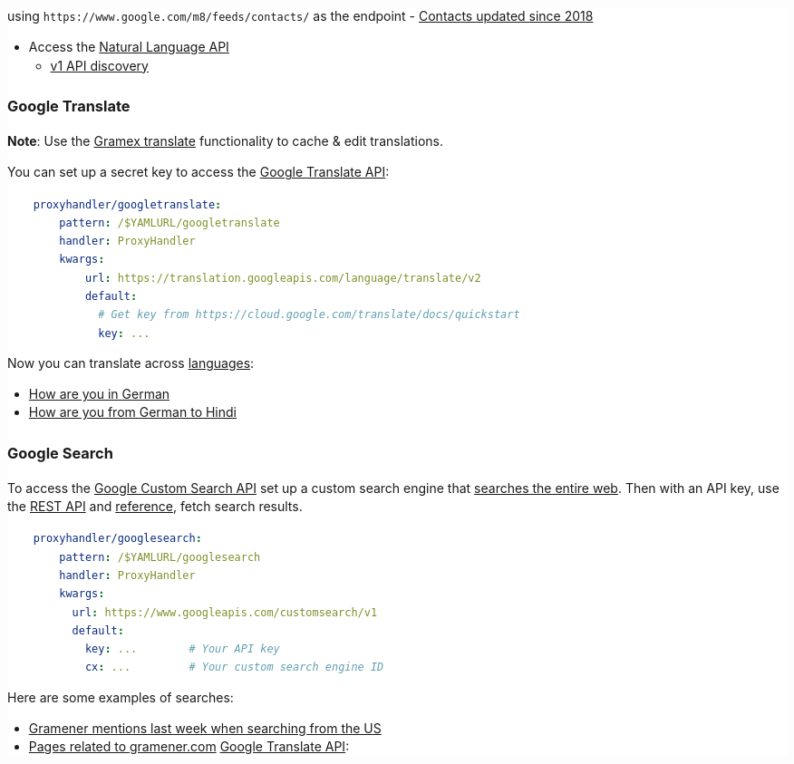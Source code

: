   using `https://www.google.com/m8/feeds/contacts/` as the endpoint
    - [Contacts updated since 2018](googlecontacts/default/full?updated-min=2018-01-01T00:00:00)
- Access the [Natural Language API](https://cloud.google.com/natural-language/docs/)
    - [v1 API discovery](googlelanguage/$discovery/rest?version=v1)


### Google Translate

**Note**: Use the [Gramex translate](../translate/) functionality to cache & edit translations.

You can set up a secret key to access the
[Google Translate API](https://cloud.google.com/translate/docs/quickstart):

```yaml
    proxyhandler/googletranslate:
        pattern: /$YAMLURL/googletranslate
        handler: ProxyHandler
        kwargs:
            url: https://translation.googleapis.com/language/translate/v2
            default:
              # Get key from https://cloud.google.com/translate/docs/quickstart
              key: ...
```

Now you can translate across [languages](https://cloud.google.com/translate/docs/languages):

- [How are you in German](googletranslate?q=How+are+you&target=de)
- [How are you from German to Hindi](googletranslate?q=Wie+geht+es+Ihnen&target=hi)

### Google Search

To access the
[Google Custom Search API](https://developers.google.com/custom-search/json-api/v1/overview)
set up a custom search engine that [searches the entire web](https://stackoverflow.com/a/11206266/100904).
Then with an API key,
use the [REST API](https://developers.google.com/custom-search/json-api/v1/using_rest)
and [reference](https://developers.google.com/custom-search/json-api/v1/reference/cse/list),
fetch search results.

```yaml
    proxyhandler/googlesearch:
        pattern: /$YAMLURL/googlesearch
        handler: ProxyHandler
        kwargs:
          url: https://www.googleapis.com/customsearch/v1
          default:
            key: ...        # Your API key
            cx: ...         # Your custom search engine ID
```

Here are some examples of searches:

- [Gramener mentions last week when searching from the US](googlesearch?q=gramener&dateRestrict=1w&gl=us)
- [Pages related to gramener.com](googlesearch?relatedSite=gramener.com&q=)
[Google Translate API](https://cloud.google.com/translate/docs/quickstart):
